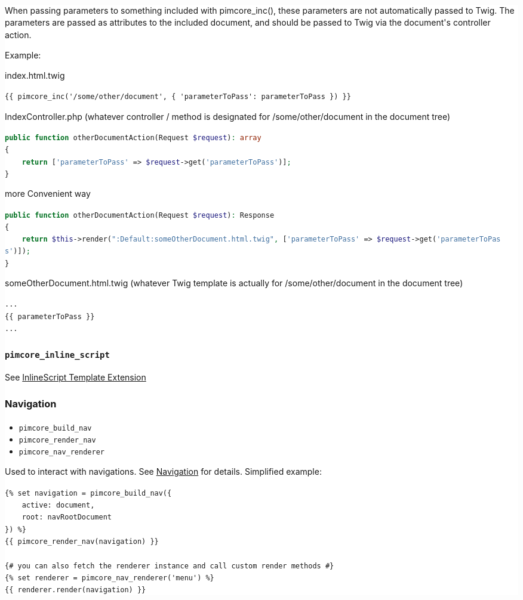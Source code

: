 When passing parameters to something included with pimcore_inc(), these parameters are not automatically passed to Twig.
The parameters are passed as attributes to the included document, and should be passed to Twig via the document's controller action.

Example:

index.html.twig
```twig
{{ pimcore_inc('/some/other/document', { 'parameterToPass': parameterToPass }) }}
``` 

IndexController.php (whatever controller / method is designated for /some/other/document in the document tree)
```php
public function otherDocumentAction(Request $request): array
{
    return ['parameterToPass' => $request->get('parameterToPass')];
}
```

more Convenient way
```php
public function otherDocumentAction(Request $request): Response
{
    return $this->render(":Default:someOtherDocument.html.twig", ['parameterToPass' => $request->get('parameterToPass')]);
}
```


someOtherDocument.html.twig (whatever Twig template is actually for /some/other/document in the document tree)
```twig
...
{{ parameterToPass }}
...
```


### `pimcore_inline_script` 
See [InlineScript Template Extension](06_InlineScript.md)

### Navigation

* `pimcore_build_nav`
* `pimcore_render_nav`
* `pimcore_nav_renderer`

Used to interact with navigations. See [Navigation](../../../03_Documents/03_Navigation.md) for details. Simplified example:

```twig
{% set navigation = pimcore_build_nav({
    active: document,
    root: navRootDocument
}) %}
{{ pimcore_render_nav(navigation) }}

{# you can also fetch the renderer instance and call custom render methods #}
{% set renderer = pimcore_nav_renderer('menu') %}
{{ renderer.render(navigation) }}
```
